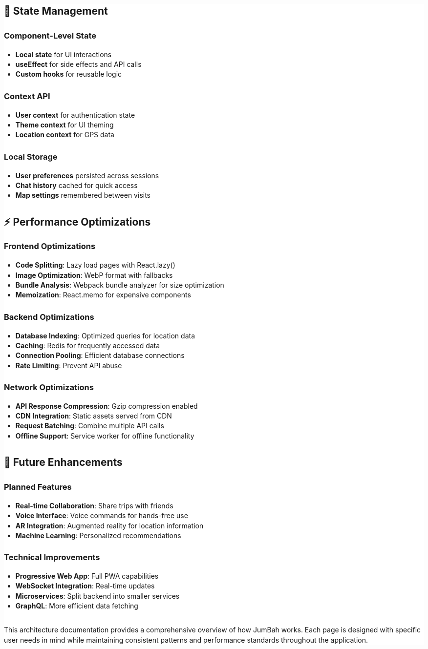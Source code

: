 ## 🏪 State Management

### Component-Level State
- **Local state** for UI interactions
- **useEffect** for side effects and API calls
- **Custom hooks** for reusable logic

### Context API
- **User context** for authentication state
- **Theme context** for UI theming
- **Location context** for GPS data

### Local Storage
- **User preferences** persisted across sessions
- **Chat history** cached for quick access
- **Map settings** remembered between visits

## ⚡ Performance Optimizations

### Frontend Optimizations
- **Code Splitting**: Lazy load pages with React.lazy()
- **Image Optimization**: WebP format with fallbacks
- **Bundle Analysis**: Webpack bundle analyzer for size optimization
- **Memoization**: React.memo for expensive components

### Backend Optimizations
- **Database Indexing**: Optimized queries for location data
- **Caching**: Redis for frequently accessed data
- **Connection Pooling**: Efficient database connections
- **Rate Limiting**: Prevent API abuse

### Network Optimizations
- **API Response Compression**: Gzip compression enabled
- **CDN Integration**: Static assets served from CDN
- **Request Batching**: Combine multiple API calls
- **Offline Support**: Service worker for offline functionality

## 🔮 Future Enhancements

### Planned Features
- **Real-time Collaboration**: Share trips with friends
- **Voice Interface**: Voice commands for hands-free use
- **AR Integration**: Augmented reality for location information
- **Machine Learning**: Personalized recommendations

### Technical Improvements
- **Progressive Web App**: Full PWA capabilities
- **WebSocket Integration**: Real-time updates
- **Microservices**: Split backend into smaller services
- **GraphQL**: More efficient data fetching

---

This architecture documentation provides a comprehensive overview of how JumBah works. Each page is designed with specific user needs in mind while maintaining consistent patterns and performance standards throughout the application.